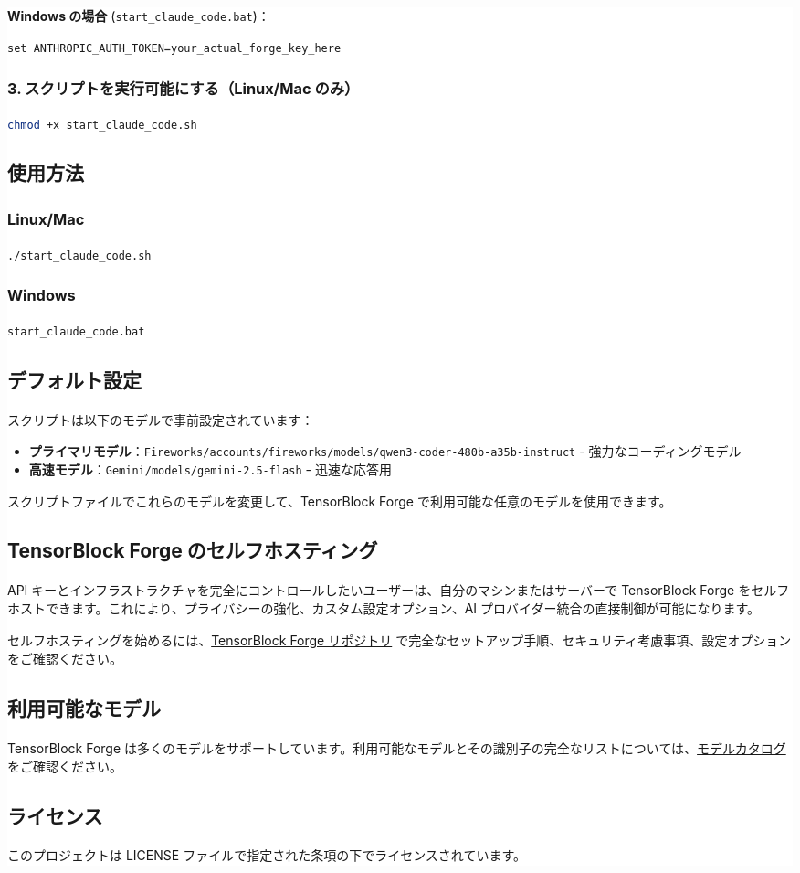 **Windows の場合** (`start_claude_code.bat`)：
```batch
set ANTHROPIC_AUTH_TOKEN=your_actual_forge_key_here
```

### 3. スクリプトを実行可能にする（Linux/Mac のみ）
```bash
chmod +x start_claude_code.sh
```

## 使用方法

### Linux/Mac
```bash
./start_claude_code.sh
```

### Windows
```cmd
start_claude_code.bat
```

## デフォルト設定

スクリプトは以下のモデルで事前設定されています：

- **プライマリモデル**：`Fireworks/accounts/fireworks/models/qwen3-coder-480b-a35b-instruct` - 強力なコーディングモデル
- **高速モデル**：`Gemini/models/gemini-2.5-flash` - 迅速な応答用

スクリプトファイルでこれらのモデルを変更して、TensorBlock Forge で利用可能な任意のモデルを使用できます。

## TensorBlock Forge のセルフホスティング

API キーとインフラストラクチャを完全にコントロールしたいユーザーは、自分のマシンまたはサーバーで TensorBlock Forge をセルフホストできます。これにより、プライバシーの強化、カスタム設定オプション、AI プロバイダー統合の直接制御が可能になります。

セルフホスティングを始めるには、[TensorBlock Forge リポジトリ](https://github.com/TensorBlock/forge) で完全なセットアップ手順、セキュリティ考慮事項、設定オプションをご確認ください。

## 利用可能なモデル

TensorBlock Forge は多くのモデルをサポートしています。利用可能なモデルとその識別子の完全なリストについては、[モデルカタログ](https://tensorblock.co/api-docs/model-ids) をご確認ください。

## ライセンス

このプロジェクトは LICENSE ファイルで指定された条項の下でライセンスされています。 